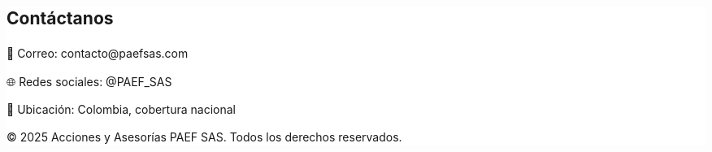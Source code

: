   <div class="card">
    <h2>Contáctanos</h2>
    <p>📧 Correo: contacto@paefsas.com</p>
    <p>🌐 Redes sociales: @PAEF_SAS</p>
    <p>📍 Ubicación: Colombia, cobertura nacional</p>
  </div>
</section>
<footer>
  <p>&copy; 2025 Acciones y Asesorías PAEF SAS. Todos los derechos reservados.</p>
</footer>
</body>
</html>
